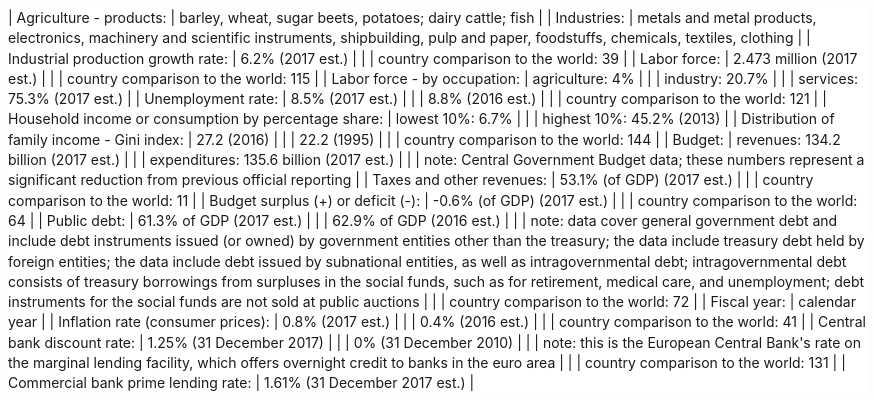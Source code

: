 | Agriculture - products: | barley, wheat, sugar beets, potatoes; dairy cattle; fish |
| Industries: | metals and metal products, electronics, machinery and scientific instruments, shipbuilding, pulp and paper, foodstuffs, chemicals, textiles, clothing |
| Industrial production growth rate: | 6.2% (2017 est.) |
| | country comparison to the world: 39 |
| Labor force: | 2.473 million (2017 est.) |
| | country comparison to the world: 115 |
| Labor force - by occupation: | agriculture: 4% |
| | industry: 20.7% |
| | services: 75.3% (2017 est.) |
| Unemployment rate: | 8.5% (2017 est.) |
| | 8.8% (2016 est.) |
| | country comparison to the world: 121 |
| Household income or consumption by percentage share: | lowest 10%: 6.7% |
| | highest 10%: 45.2% (2013) |
| Distribution of family income - Gini index: | 27.2 (2016) |
| | 22.2 (1995) |
| | country comparison to the world: 144 |
| Budget: | revenues: 134.2 billion (2017 est.) |
| | expenditures: 135.6 billion (2017 est.) |
| | note: Central Government Budget data; these numbers represent a significant reduction from previous official reporting |
| Taxes and other revenues: | 53.1% (of GDP) (2017 est.) |
| | country comparison to the world: 11 |
| Budget surplus (+) or deficit (-): | -0.6% (of GDP) (2017 est.) |
| | country comparison to the world: 64 |
| Public debt: | 61.3% of GDP (2017 est.) |
| | 62.9% of GDP (2016 est.) |
| | note: data cover general government debt and include debt instruments issued (or owned) by government entities other than the treasury; the data include treasury debt held by foreign entities; the data include debt issued by subnational entities, as well as intragovernmental debt; intragovernmental debt consists of treasury borrowings from surpluses in the social funds, such as for retirement, medical care, and unemployment; debt instruments for the social funds are not sold at public auctions |
| | country comparison to the world: 72 |
| Fiscal year: | calendar year |
| Inflation rate (consumer prices): | 0.8% (2017 est.) |
| | 0.4% (2016 est.) |
| | country comparison to the world: 41 |
| Central bank discount rate: | 1.25% (31 December 2017) |
| | 0% (31 December 2010) |
| | note: this is the European Central Bank's rate on the marginal lending facility, which offers overnight credit to banks in the euro area |
| | country comparison to the world: 131 |
| Commercial bank prime lending rate: | 1.61% (31 December 2017 est.) |